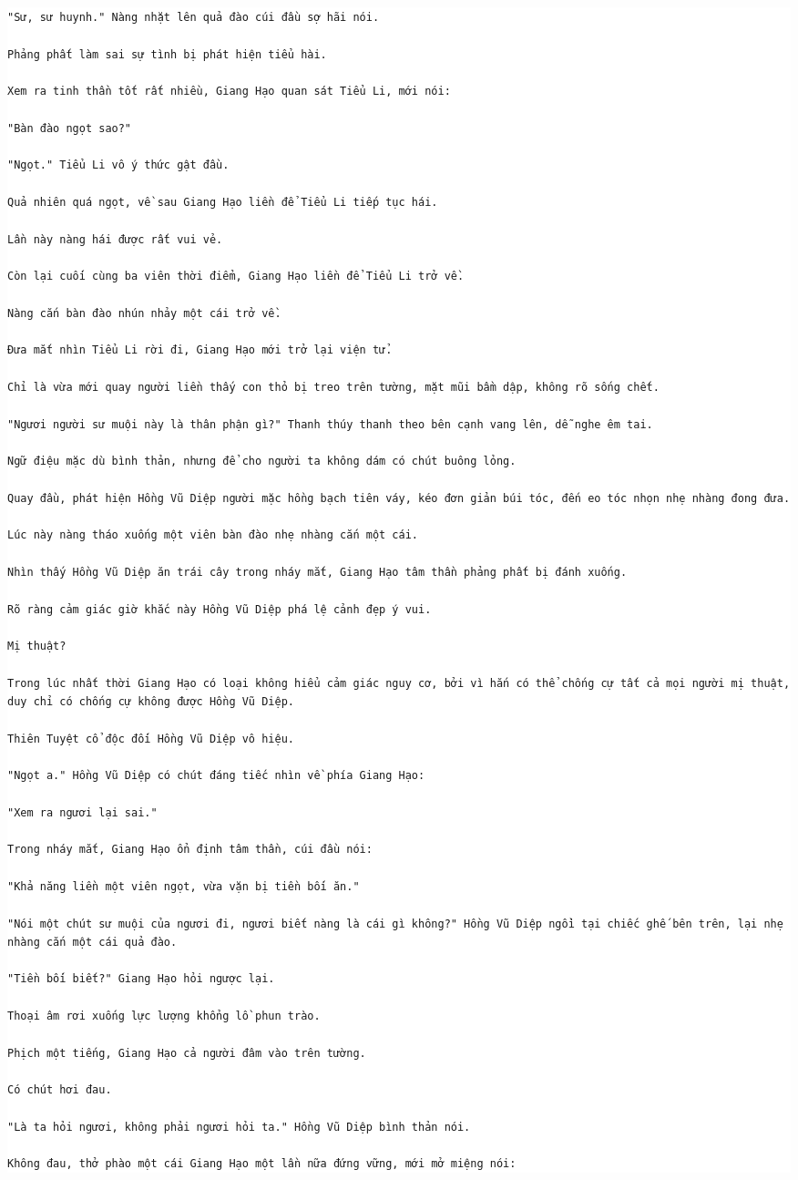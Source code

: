 	"Sư, sư huynh." Nàng nhặt lên quả đào cúi đầu sợ hãi nói.

	Phảng phất làm sai sự tình bị phát hiện tiểu hài.

	Xem ra tinh thần tốt rất nhiều, Giang Hạo quan sát Tiểu Li, mới nói:

	"Bàn đào ngọt sao?"

	"Ngọt." Tiểu Li vô ý thức gật đầu.

	Quả nhiên quá ngọt, về sau Giang Hạo liền để Tiểu Li tiếp tục hái.

	Lần này nàng hái được rất vui vẻ.

	Còn lại cuối cùng ba viên thời điểm, Giang Hạo liền để Tiểu Li trở về.

	Nàng cắn bàn đào nhún nhảy một cái trở về.

	Đưa mắt nhìn Tiểu Li rời đi, Giang Hạo mới trở lại viện tử.

	Chỉ là vừa mới quay người liền thấy con thỏ bị treo trên tường, mặt mũi bầm dập, không rõ sống chết.

	"Ngươi người sư muội này là thân phận gì?" Thanh thúy thanh theo bên cạnh vang lên, dễ nghe êm tai.

	Ngữ điệu mặc dù bình thản, nhưng để cho người ta không dám có chút buông lỏng.

	Quay đầu, phát hiện Hồng Vũ Diệp người mặc hồng bạch tiên váy, kéo đơn giản búi tóc, đến eo tóc nhọn nhẹ nhàng đong đưa.

	Lúc này nàng tháo xuống một viên bàn đào nhẹ nhàng cắn một cái.

	Nhìn thấy Hồng Vũ Diệp ăn trái cây trong nháy mắt, Giang Hạo tâm thần phảng phất bị đánh xuống.

	Rõ ràng cảm giác giờ khắc này Hồng Vũ Diệp phá lệ cảnh đẹp ý vui.

	Mị thuật?

	Trong lúc nhất thời Giang Hạo có loại không hiểu cảm giác nguy cơ, bởi vì hắn có thể chống cự tất cả mọi người mị thuật, duy chỉ có chống cự không được Hồng Vũ Diệp.

	Thiên Tuyệt cổ độc đối Hồng Vũ Diệp vô hiệu.

	"Ngọt a." Hồng Vũ Diệp có chút đáng tiếc nhìn về phía Giang Hạo:

	"Xem ra ngươi lại sai."

	Trong nháy mắt, Giang Hạo ổn định tâm thần, cúi đầu nói:

	"Khả năng liền một viên ngọt, vừa vặn bị tiền bối ăn."

	"Nói một chút sư muội của ngươi đi, ngươi biết nàng là cái gì không?" Hồng Vũ Diệp ngồi tại chiếc ghế bên trên, lại nhẹ nhàng cắn một cái quả đào.

	"Tiền bối biết?" Giang Hạo hỏi ngược lại.

	Thoại âm rơi xuống lực lượng khổng lồ phun trào.

	Phịch một tiếng, Giang Hạo cả người đâm vào trên tường.

	Có chút hơi đau.

	"Là ta hỏi ngươi, không phải ngươi hỏi ta." Hồng Vũ Diệp bình thản nói.

	Không đau, thở phào một cái Giang Hạo một lần nữa đứng vững, mới mở miệng nói:
